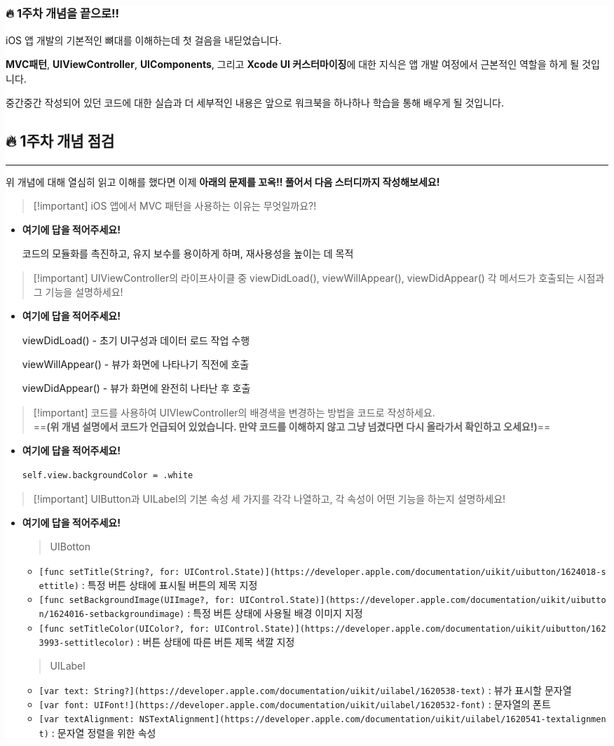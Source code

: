 ### 🔥 1주차 개념을 끝으로!!

iOS 앱 개발의 기본적인 뼈대를 이해하는데 첫 걸음을 내딛었습니다.

**MVC패턴**, **UIViewController**, **UIComponents**, 그리고 **Xcode UI 커스터마이징**에 대한 지식은 앱 개발 여정에서 근본적인 역할을 하게 될 것입니다.

중간중간 작성되어 있던 코드에 대한 실습과 더 세부적인 내용은 앞으로 워크북을 하나하나 학습을 통해 배우게 될 것입니다.

## 🔥 1주차 개념 점검

---

위 개념에 대해 열심히 읽고 이해를 했다면 이제 **아래의 문제를 꼬옥!! 풀어서 다음 스터디까지 작성해보세요!**

> [!important] iOS 앱에서 MVC 패턴을 사용하는 이유는 무엇일까요?!

- **여기에 답을 적어주세요!**
    
    코드의 모듈화를 촉진하고, 유지 보수를 용이하게 하며, 재사용성을 높이는 데 목적
    

> [!important] UIViewController의 라이프사이클 중 viewDidLoad(), viewWillAppear(), viewDidAppear() 각 메서드가 호출되는 시점과 그 기능을 설명하세요!

- **여기에 답을 적어주세요!**
    
    viewDidLoad() - 초기 UI구성과 데이터 로드 작업 수행
    
    viewWillAppear() - 뷰가 화면에 나타나기 직전에 호출
    
    viewDidAppear() - 뷰가 화면에 완전히 나타난 후 호출
    

> [!important] 코드를 사용하여 UIVIewController의 배경색을 변경하는 방법을 코드로 작성하세요.<br>==**(위 개념 설명에서 코드가 언급되어 있었습니다. 만약 코드를 이해하지 않고 그냥 넘겼다면 다시 올라가서 확인하고 오세요!)**==

- **여기에 답을 적어주세요!**
    
    `self.view.backgroundColor = .white`
    

> [!important] UIButton과 UILabel의 기본 속성 세 가지를 각각 나열하고, 각 속성이 어떤 기능을 하는지 설명하세요!

- **여기에 답을 적어주세요!**
    
    > UIBotton
    
    - `[func setTitle(String?, for: UIControl.State)](https://developer.apple.com/documentation/uikit/uibutton/1624018-settitle)` : 특정 버튼 상태에 표시될 버튼의 제목 지정
    - `[func setBackgroundImage(UIImage?, for: UIControl.State)](https://developer.apple.com/documentation/uikit/uibutton/1624016-setbackgroundimage)` : 특정 버튼 상태에 사용될 배경 이미지 지정
    - `[func setTitleColor(UIColor?, for: UIControl.State)](https://developer.apple.com/documentation/uikit/uibutton/1623993-settitlecolor)` : 버튼 상태에 따른 버튼 제목 색깔 지정
    
    > UILabel
    
    - `[var text: String?](https://developer.apple.com/documentation/uikit/uilabel/1620538-text)` : 뷰가 표시할 문자열
    - `[var font: UIFont!](https://developer.apple.com/documentation/uikit/uilabel/1620532-font)` : 문자열의 폰트
    - `[var textAlignment: NSTextAlignment](https://developer.apple.com/documentation/uikit/uilabel/1620541-textalignment)` : 문자열 정렬을 위한 속성
